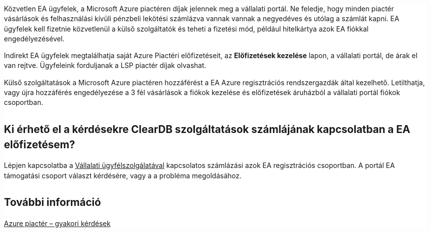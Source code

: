 Közvetlen EA ügyfelek, a Microsoft Azure piactéren díjak jelennek meg a vállalati portál. Ne feledje, hogy minden piactér vásárlások és felhasználási kívüli pénzbeli lekötési számlázva vannak vannak a negyedéves és utólag a számlát kapni. EA ügyfelek kell fizetnie közvetlenül a külső szolgáltatók és teheti a fizetési mód, például hitelkártya azok EA fiókkal engedélyezésével.

Indirekt EA ügyfelek megtalálhatja saját Azure Piactéri előfizetéseit, az **Előfizetések kezelése** lapon, a vállalati portál, de árak el van rejtve. Ügyfeleink forduljanak a LSP piactér díjak olvashat.

Külső szolgáltatások a Microsoft Azure piactéren hozzáférést a EA Azure regisztrációs rendszergazdák által kezelhető. Letilthatja, vagy újra hozzáférés engedélyezése a 3 fél vásárlások a fiókok kezelése és előfizetések áruházból a vállalati portál fiókok csoportban.

## <a name="who-do-i-contact-for-questions-about-my-bill-for-cleardb-services-in-my-ea-subscription"></a>Ki érhető el a kérdésekre ClearDB szolgáltatások számlájának kapcsolatban a EA előfizetésem?

Lépjen kapcsolatba a [Vállalati ügyfélszolgálatával](http://aka.ms/AzureEntSupport) kapcsolatos számlázási azok EA regisztrációs csoportban. A portál EA támogatási csoport választ kérdésére, vagy a a probléma megoldásához.

 



## <a name="more-information"></a>További információ

[Azure piactér – gyakori kérdések](/marketplace/faq/)
